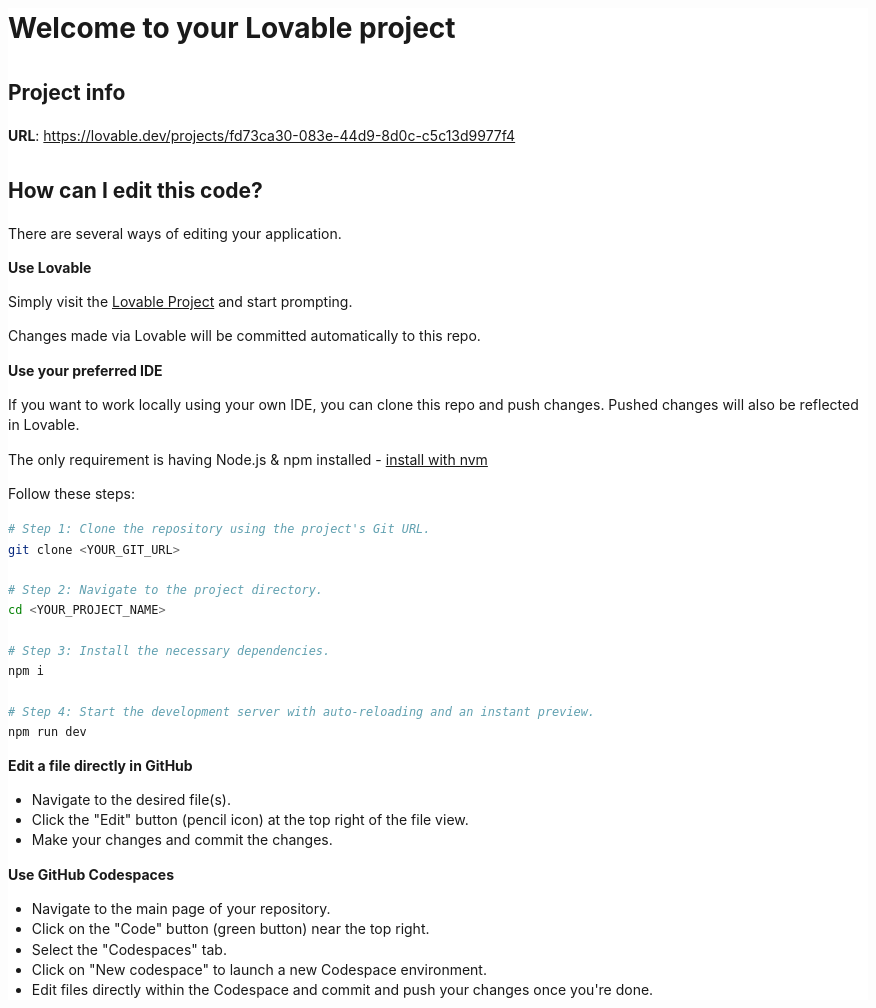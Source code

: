 # Welcome to your Lovable project

## Project info

**URL**: https://lovable.dev/projects/fd73ca30-083e-44d9-8d0c-c5c13d9977f4

## How can I edit this code?

There are several ways of editing your application.

**Use Lovable**

Simply visit the [Lovable Project](https://lovable.dev/projects/fd73ca30-083e-44d9-8d0c-c5c13d9977f4) and start prompting.

Changes made via Lovable will be committed automatically to this repo.

**Use your preferred IDE**

If you want to work locally using your own IDE, you can clone this repo and push changes. Pushed changes will also be reflected in Lovable.

The only requirement is having Node.js & npm installed - [install with nvm](https://github.com/nvm-sh/nvm#installing-and-updating)

Follow these steps:

```sh
# Step 1: Clone the repository using the project's Git URL.
git clone <YOUR_GIT_URL>

# Step 2: Navigate to the project directory.
cd <YOUR_PROJECT_NAME>

# Step 3: Install the necessary dependencies.
npm i

# Step 4: Start the development server with auto-reloading and an instant preview.
npm run dev
```

**Edit a file directly in GitHub**

- Navigate to the desired file(s).
- Click the "Edit" button (pencil icon) at the top right of the file view.
- Make your changes and commit the changes.

**Use GitHub Codespaces**

- Navigate to the main page of your repository.
- Click on the "Code" button (green button) near the top right.
- Select the "Codespaces" tab.
- Click on "New codespace" to launch a new Codespace environment.
- Edit files directly within the Codespace and commit and push your changes once you're done.
